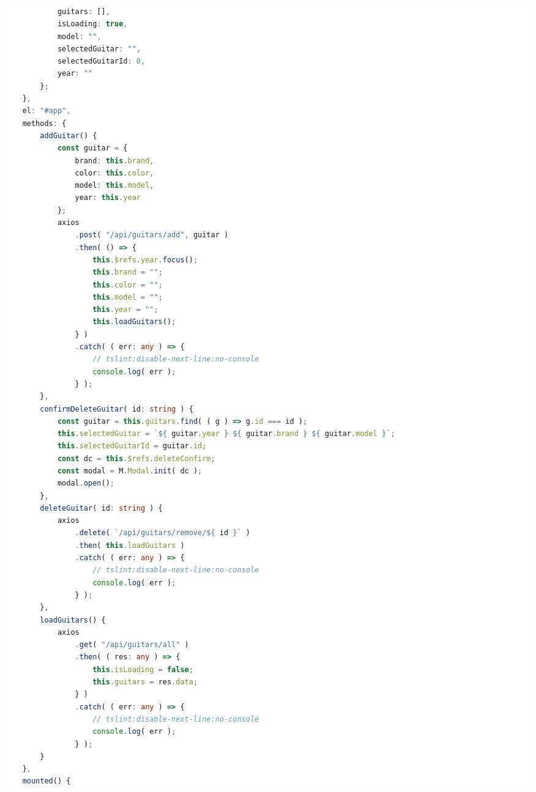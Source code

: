 ```typescript
            guitars: [],
            isLoading: true,
            model: "",
            selectedGuitar: "",
            selectedGuitarId: 0,
            year: ""
        };
    },
    el: "#app",
    methods: {
        addGuitar() {
            const guitar = {
                brand: this.brand,
                color: this.color,
                model: this.model,
                year: this.year
            };
            axios
                .post( "/api/guitars/add", guitar )
                .then( () => {
                    this.$refs.year.focus();
                    this.brand = "";
                    this.color = "";
                    this.model = "";
                    this.year = "";
                    this.loadGuitars();
                } )
                .catch( ( err: any ) => {
                    // tslint:disable-next-line:no-console
                    console.log( err );
                } );
        },
        confirmDeleteGuitar( id: string ) {
            const guitar = this.guitars.find( ( g ) => g.id === id );
            this.selectedGuitar = `${ guitar.year } ${ guitar.brand } ${ guitar.model }`;
            this.selectedGuitarId = guitar.id;
            const dc = this.$refs.deleteConfirm;
            const modal = M.Modal.init( dc );
            modal.open();
        },
        deleteGuitar( id: string ) {
            axios
                .delete( `/api/guitars/remove/${ id }` )
                .then( this.loadGuitars )
                .catch( ( err: any ) => {
                    // tslint:disable-next-line:no-console
                    console.log( err );
                } );
        },
        loadGuitars() {
            axios
                .get( "/api/guitars/all" )
                .then( ( res: any ) => {
                    this.isLoading = false;
                    this.guitars = res.data;
                } )
                .catch( ( err: any ) => {
                    // tslint:disable-next-line:no-console
                    console.log( err );
                } );
        }
    },
    mounted() {
```